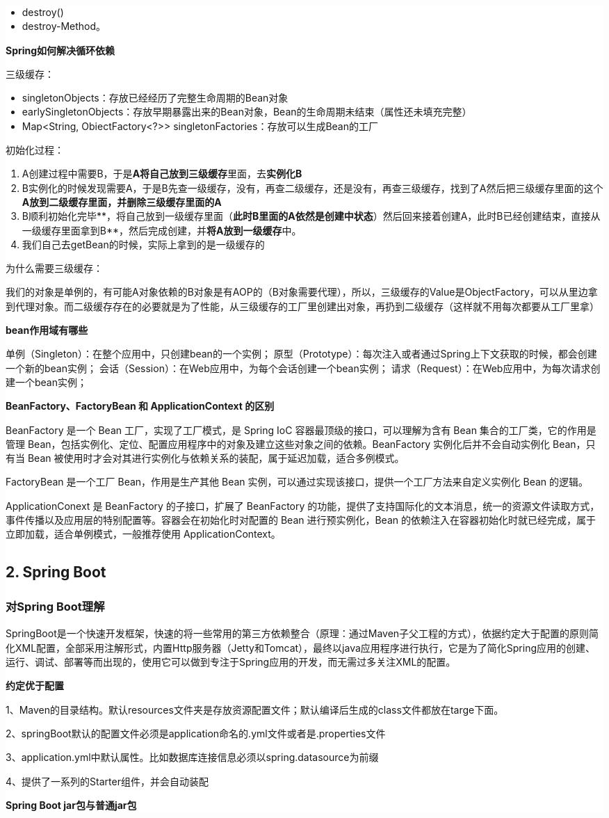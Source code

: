    - destroy()
   - destroy-Method。

**Spring如何解决循环依赖**

三级缓存：

- singletonObjects：存放已经经历了完整生命周期的Bean对象
- earlySingletonObjects：存放早期暴露出来的Bean对象，Bean的生命周期未结束（属性还未填充完整）
- Map<String, ObiectFactory<?>> singletonFactories：存放可以生成Bean的工厂

初始化过程：

1. A创建过程中需要B，于是**A将自己放到三级缓存**里面，去**实例化B**
2. B实例化的时候发现需要A，于是B先查一级缓存，没有，再查二级缓存，还是没有，再查三级缓存，找到了A然后把三级缓存里面的这个**A放到二级缓存里面，并删除三级缓存里面的A**
3. B顺利初始化完毕**，将自己放到一级缓存里面（**此时B里面的A依然是创建中状态**）然后回来接着创建A，此时B已经创建结束，直接从一级缓存里面拿到B**，然后完成创建，并**将A放到一级缓存**中。
4. 我们自己去getBean的时候，实际上拿到的是一级缓存的

为什么需要三级缓存：

我们的对象是单例的，有可能A对象依赖的B对象是有AOP的（B对象需要代理），所以，三级缓存的Value是ObjectFactory，可以从里边拿到代理对象。而二级缓存存在的必要就是为了性能，从三级缓存的工厂里创建出对象，再扔到二级缓存（这样就不用每次都要从工厂里拿）

**bean作用域有哪些**

单例（Singleton）：在整个应用中，只创建bean的一个实例；
原型（Prototype）：每次注入或者通过Spring上下文获取的时候，都会创建一个新的bean实例；
会话（Session）：在Web应用中，为每个会话创建一个bean实例；
请求（Request）：在Web应用中，为每次请求创建一个bean实例；

**BeanFactory、FactoryBean 和 ApplicationContext 的区别**

BeanFactory 是一个 Bean 工厂，实现了工厂模式，是 Spring IoC 容器最顶级的接口，可以理解为含有 Bean 集合的工厂类，它的作用是管理 Bean，包括实例化、定位、配置应用程序中的对象及建立这些对象之间的依赖。BeanFactory 实例化后并不会自动实例化 Bean，只有当 Bean 被使用时才会对其进行实例化与依赖关系的装配，属于延迟加载，适合多例模式。

FactoryBean 是一个工厂 Bean，作用是生产其他 Bean 实例，可以通过实现该接口，提供一个工厂方法来自定义实例化 Bean 的逻辑。

ApplicationConext 是 BeanFactory 的子接口，扩展了 BeanFactory 的功能，提供了支持国际化的文本消息，统一的资源文件读取方式，事件传播以及应用层的特别配置等。容器会在初始化时对配置的 Bean 进行预实例化，Bean 的依赖注入在容器初始化时就已经完成，属于立即加载，适合单例模式，一般推荐使用 ApplicationContext。

## 2. Spring Boot

### 对Spring Boot理解

SpringBoot是一个快速开发框架，快速的将一些常用的第三方依赖整合（原理：通过Maven子父工程的方式），依据约定大于配置的原则简化XML配置，全部采用注解形式，内置Http服务器（Jetty和Tomcat），最终以java应用程序进行执行，它是为了简化Spring应用的创建、运行、调试、部署等而出现的，使用它可以做到专注于Spring应用的开发，而无需过多关注XML的配置。

**约定优于配置**

1、Maven的目录结构。默认resources文件夹是存放资源配置文件；默认编译后生成的class文件都放在targe下面。

2、springBoot默认的配置文件必须是application命名的.yml文件或者是.properties文件

3、application.yml中默认属性。比如数据库连接信息必须以spring.datasource为前缀

4、提供了一系列的Starter组件，并会自动装配

**Spring Boot jar包与普通jar包**
